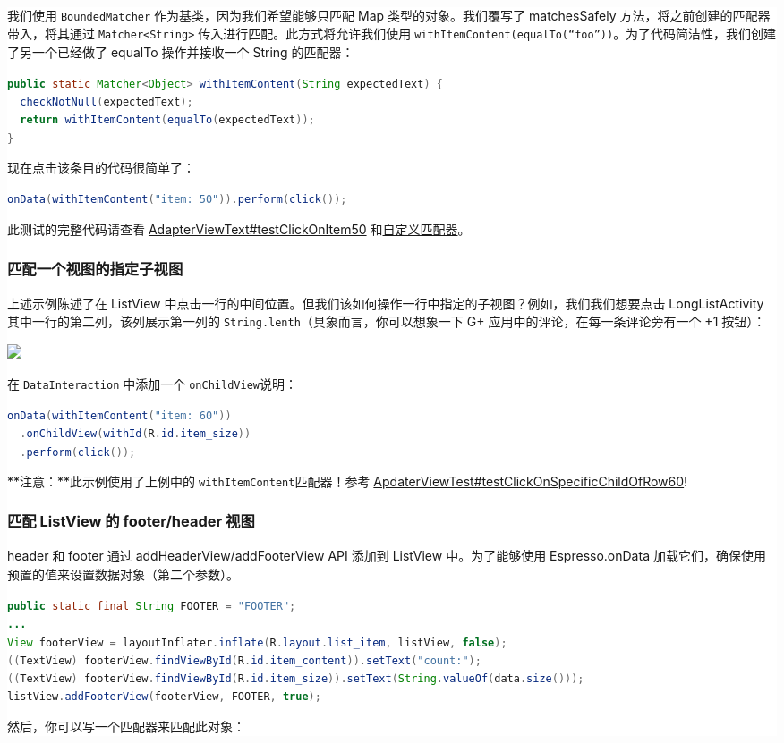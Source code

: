 我们使用 `​BoundedMatcher`​ 作为基类，因为我们希望能够只匹配 Map 类型的对象。我们覆写了 matchesSafely 方法，将之前创建的匹配器带入，将其通过 `​Matcher<String>`​ 传入进行匹配。此方式将允许我们使用 `​withItemContent(equalTo(“foo”))`​。为了代码简洁性，我们创建了另一个已经做了 equalTo 操作并接收一个 String 的匹配器：

```java
public static Matcher<Object> withItemContent(String expectedText) {
  checkNotNull(expectedText);
  return withItemContent(equalTo(expectedText));
}
```

现在点击该条目的代码很简单了：

```java
onData(withItemContent("item: 50")).perform(click());
```

此测试的完整代码请查看 [AdapterViewText\#testClickOnItem50](https://android.googlesource.com/platform/frameworks/testing/+/android-support-test/espresso/sample/src/androidTest/java/android/support/test/testapp/AdapterViewTest.java) 和[自定义匹配器](https://android.googlesource.com/platform/frameworks/testing/+/android-support-test/espresso/sample/src/androidTest/java/android/support/test/testapp/LongListMatchers.java)。

### 匹配一个视图的指定子视图

上述示例陈述了在 ListView 中点击一行的中间位置。但我们该如何操作一行中指定的子视图？例如，我们我们想要点击 LongListActivity 其中一行的第二列，该列展示第一列的 `​String.lenth`​（具象而言，你可以想象一下 G+ 应用中的评论，在每一条评论旁有一个 +1 按钮）：

![](http://upload-images.jianshu.io/upload_images/146569-fadc1f9aa839f371.jpg?imageMogr2/auto-orient/strip%7CimageView2/2/w/1240)

在 `​DataInteraction`​ 中添加一个 `​onChildView`​ 说明：

```java
onData(withItemContent("item: 60"))
  .onChildView(withId(R.id.item_size))
  .perform(click());
```

**注意：**此示例使用了上例中的 `​withItemContent`​ 匹配器！参考 [ApdaterViewTest\#testClickOnSpecificChildOfRow60](https://android.googlesource.com/platform/frameworks/testing/+/android-support-test/espresso/sample/src/androidTest/java/android/support/test/testapp/AdapterViewTest.java)!

### 匹配 ListView 的 footer/header 视图

header 和 footer 通过 addHeaderView/addFooterView API 添加到 ListView 中。为了能够使用 Espresso.onData 加载它们，确保使用预置的值来设置数据对象（第二个参数）。

```java
public static final String FOOTER = "FOOTER";
...
View footerView = layoutInflater.inflate(R.layout.list_item, listView, false);
((TextView) footerView.findViewById(R.id.item_content)).setText("count:");
((TextView) footerView.findViewById(R.id.item_size)).setText(String.valueOf(data.size()));
listView.addFooterView(footerView, FOOTER, true);
```

然后，你可以写一个匹配器来匹配此对象：

